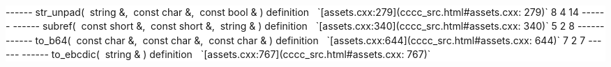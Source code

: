 <td align="RIGHT">------</td>

</tr>

<tr>

<td>str_unpad(  string &,  const char &,  const bool & )  
definition   `[assets.cxx:279](cccc_src.html#assets.cxx:       279)`  

</td>

<td align="RIGHT">8</td>

<td align="RIGHT">4</td>

<td align="RIGHT">14</td>

<td align="RIGHT">------</td>

<td align="RIGHT">------</td>

</tr>

<tr>

<td>subref(  const short &,  const short &,  string & )  
definition   `[assets.cxx:340](cccc_src.html#assets.cxx:       340)`  

</td>

<td align="RIGHT">5</td>

<td align="RIGHT">2</td>

<td align="RIGHT">8</td>

<td align="RIGHT">------</td>

<td align="RIGHT">------</td>

</tr>

<tr>

<td>to_b64(  const char &,  const char &,  const char & )  
definition   `[assets.cxx:644](cccc_src.html#assets.cxx:       644)`  

</td>

<td align="RIGHT">7</td>

<td align="RIGHT">2</td>

<td align="RIGHT">7</td>

<td align="RIGHT">------</td>

<td align="RIGHT">------</td>

</tr>

<tr>

<td>to_ebcdic(  string & )  
definition   `[assets.cxx:767](cccc_src.html#assets.cxx:       767)`  
